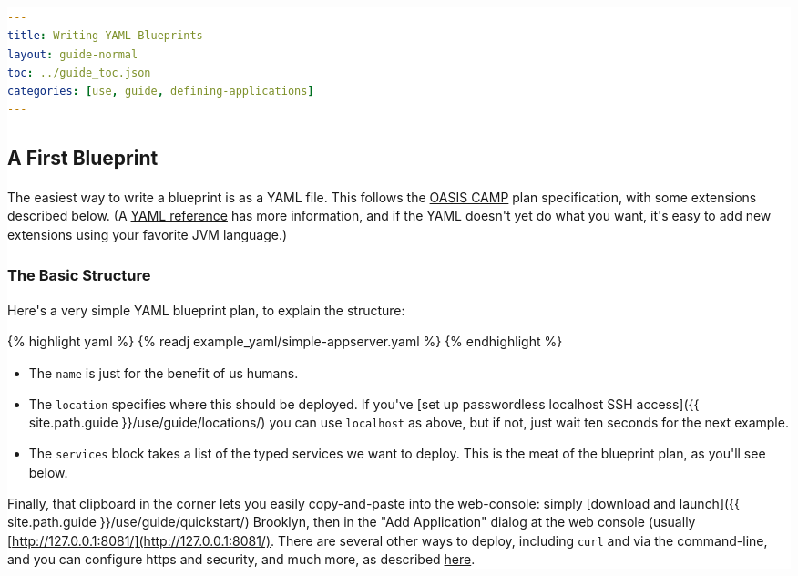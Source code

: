 ```yaml
---
title: Writing YAML Blueprints
layout: guide-normal
toc: ../guide_toc.json
categories: [use, guide, defining-applications]
---
```


## A First Blueprint

The easiest way to write a blueprint is as a YAML file.
This follows the  <a href="https://www.oasis-open.org/committees/camp/">OASIS CAMP</a> plan specification, 
with some extensions described below.
(A [YAML reference](yaml-reference.html) has more information,
and if the YAML doesn't yet do what you want,
it's easy to add new extensions using your favorite JVM language.)

### The Basic Structure

Here's a very simple YAML blueprint plan, to explain the structure:

{% highlight yaml %}
{% readj example_yaml/simple-appserver.yaml %}
{% endhighlight %}

* The `name` is just for the benefit of us humans.

* The `location` specifies where this should be deployed.
  If you've [set up passwordless localhost SSH access]({{ site.path.guide }}/use/guide/locations/) 
  you can use `localhost` as above, but if not, just wait ten seconds for the next example.
  
* The `services` block takes a list of the typed services we want to deploy.
  This is the meat of the blueprint plan, as you'll see below.

Finally, that clipboard in the corner lets you easily copy-and-paste into the web-console:
simply [download and launch]({{ site.path.guide }}/use/guide/quickstart/) Brooklyn,
then in the "Add Application" dialog at the web console
(usually [http://127.0.0.1:8081/](http://127.0.0.1:8081/). 
There are several other ways to deploy, including `curl` and via the command-line,
and you can configure https and security, and much more, as described [here](deploying-yaml.html).
